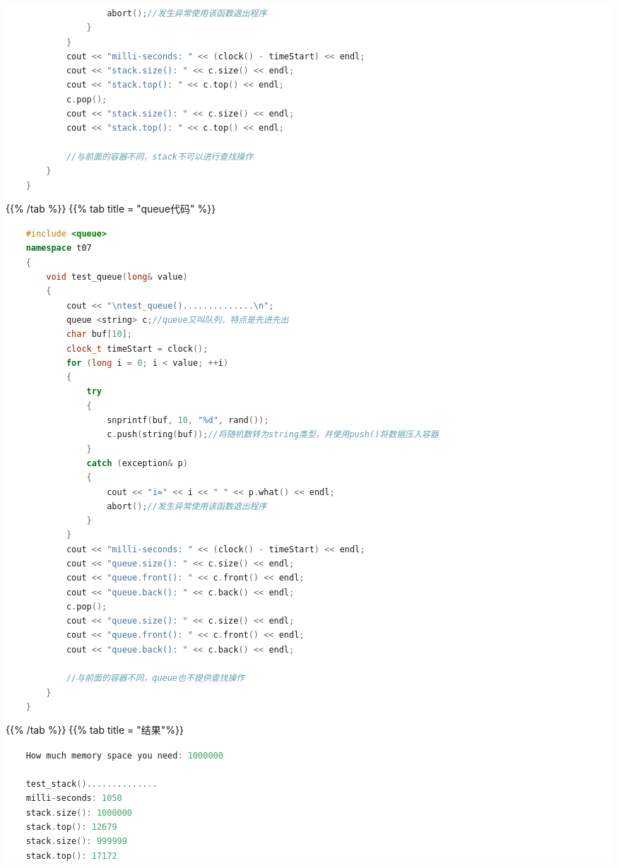 ```cpp
                    abort();//发生异常使用该函数退出程序
                }
            }
            cout << "milli-seconds: " << (clock() - timeStart) << endl;
            cout << "stack.size(): " << c.size() << endl;
            cout << "stack.top(): " << c.top() << endl;
            c.pop();
            cout << "stack.size(): " << c.size() << endl;
            cout << "stack.top(): " << c.top() << endl;

            //与前面的容器不同，stack不可以进行查找操作
        }
    }
```
{{% /tab %}}
{{% tab title = "queue代码" %}}
```cpp
    #include <queue>
    namespace t07
    {
        void test_queue(long& value)
        {
            cout << "\ntest_queue()..............\n";
            queue <string> c;//queue又叫队列，特点是先进先出
            char buf[10];
            clock_t timeStart = clock();
            for (long i = 0; i < value; ++i)
            {
                try
                {
                    snprintf(buf, 10, "%d", rand());
                    c.push(string(buf));//将随机数转为string类型，并使用push()将数据压入容器
                }
                catch (exception& p)
                {
                    cout << "i=" << i << " " << p.what() << endl;
                    abort();//发生异常使用该函数退出程序
                }
            }
            cout << "milli-seconds: " << (clock() - timeStart) << endl;
            cout << "queue.size(): " << c.size() << endl;
            cout << "queue.front(): " << c.front() << endl;
            cout << "queue.back(): " << c.back() << endl;
            c.pop();
            cout << "queue.size(): " << c.size() << endl;
            cout << "queue.front(): " << c.front() << endl;
            cout << "queue.back(): " << c.back() << endl;

            //与前面的容器不同，queue也不提供查找操作
        }
    }
```
{{% /tab %}}
{{% tab title = "结果"%}}
```c
    How much memory space you need: 1000000

    test_stack()..............
    milli-seconds: 1050
    stack.size(): 1000000
    stack.top(): 12679
    stack.size(): 999999
    stack.top(): 17172

```